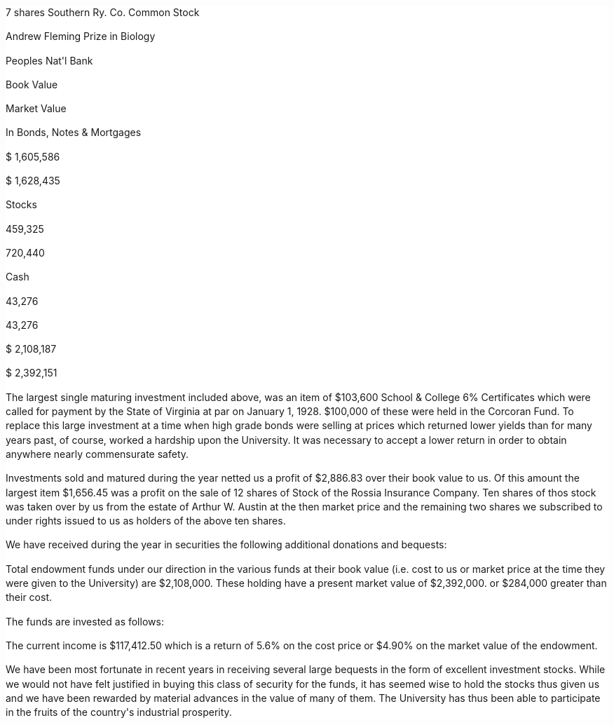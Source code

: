 7 shares Southern Ry. Co. Common Stock

Andrew Fleming Prize in Biology

Peoples Nat'l Bank

Book Value

Market Value

In Bonds, Notes & Mortgages

$ 1,605,586

$ 1,628,435

Stocks

459,325

720,440

Cash

43,276

43,276

$ 2,108,187

$ 2,392,151

The largest single maturing investment included above, was an item of $103,600 School & College 6% Certificates which were called for payment by the State of Virginia at par on January 1, 1928. $100,000 of these were held in the Corcoran Fund. To replace this large investment at a time when high grade bonds were selling at prices which returned lower yields than for many years past, of course, worked a hardship upon the University. It was necessary to accept a lower return in order to obtain anywhere nearly commensurate safety.

Investments sold and matured during the year netted us a profit of $2,886.83 over their book value to us. Of this amount the largest item $1,656.45 was a profit on the sale of 12 shares of Stock of the Rossia Insurance Company. Ten shares of thos stock was taken over by us from the estate of Arthur W. Austin at the then market price and the remaining two shares we subscribed to under rights issued to us as holders of the above ten shares.

We have received during the year in securities the following additional donations and bequests:

Total endowment funds under our direction in the various funds at their book value (i.e. cost to us or market price at the time they were given to the University) are $2,108,000. These holding have a present market value of $2,392,000. or $284,000 greater than their cost.

The funds are invested as follows:

The current income is $117,412.50 which is a return of 5.6% on the cost price or $4.90% on the market value of the endowment.

We have been most fortunate in recent years in receiving several large bequests in the form of excellent investment stocks. While we would not have felt justified in buying this class of security for the funds, it has seemed wise to hold the stocks thus given us and we have been rewarded by material advances in the value of many of them. The University has thus been able to participate in the fruits of the country's industrial prosperity.